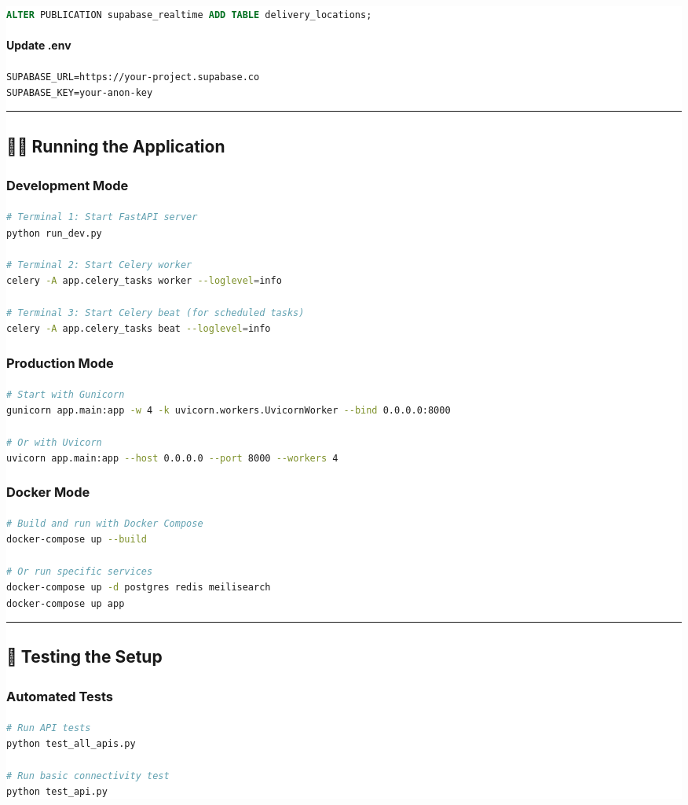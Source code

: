 ```sql
ALTER PUBLICATION supabase_realtime ADD TABLE delivery_locations;
```

#### Update .env
```env
SUPABASE_URL=https://your-project.supabase.co
SUPABASE_KEY=your-anon-key
```

---

## 🏃‍♂️ Running the Application

### Development Mode
```bash
# Terminal 1: Start FastAPI server
python run_dev.py

# Terminal 2: Start Celery worker
celery -A app.celery_tasks worker --loglevel=info

# Terminal 3: Start Celery beat (for scheduled tasks)
celery -A app.celery_tasks beat --loglevel=info
```

### Production Mode
```bash
# Start with Gunicorn
gunicorn app.main:app -w 4 -k uvicorn.workers.UvicornWorker --bind 0.0.0.0:8000

# Or with Uvicorn
uvicorn app.main:app --host 0.0.0.0 --port 8000 --workers 4
```

### Docker Mode
```bash
# Build and run with Docker Compose
docker-compose up --build

# Or run specific services
docker-compose up -d postgres redis meilisearch
docker-compose up app
```

---

## 🧪 Testing the Setup

### Automated Tests
```bash
# Run API tests
python test_all_apis.py

# Run basic connectivity test
python test_api.py
```
